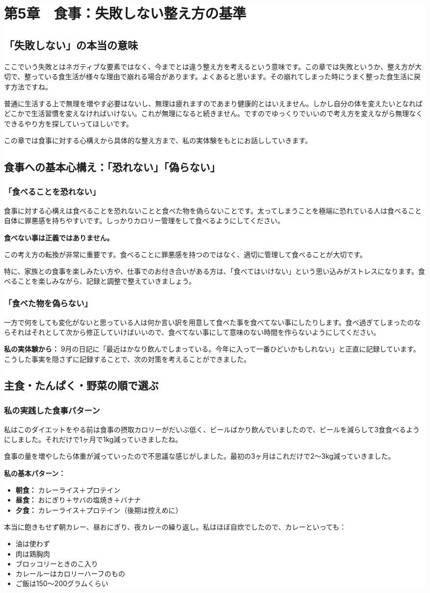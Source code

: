 # 第5章　食事：失敗しない整え方の基準

## 「失敗しない」の本当の意味

ここでいう失敗とはネガティブな要素ではなく、今までとは違う整え方を考えるという意味です。この章では失敗というか、整え方が大切で、整っている食生活が様々な理由で崩れる場合があります。よくあると思います。その崩れてしまった時にうまく整った食生活に戻す方法ですね。

普通に生活する上で無理を増やす必要はないし、無理は疲れますのであまり健康的とはいえません。しかし自分の体を変えたいとなればどこかで生活習慣を変えなければいけない。これが無理になると続きません。ですのでゆっくりでいいので考え方を変えながら無理なくできるやり方を探していってほしいです。

この章では食事に対する心構えから具体的な整え方まで、私の実体験をもとにお話ししていきます。

## 食事への基本心構え：「恐れない」「偽らない」

### 「食べることを恐れない」

食事に対する心構えは食べることを恐れないことと食べた物を偽らないことです。太ってしまうことを極端に恐れている人は食べること自体に罪悪感を持ちやすいです。しっかりカロリー管理をして食べるようにしてください。

**食べない事は正義ではありません。**

この考え方の転換が非常に重要です。食べることに罪悪感を持つのではなく、適切に管理して食べることが大切です。

特に、家族との食事を楽しみたい方や、仕事でのお付き合いがある方は、「食べてはいけない」という思い込みがストレスになります。食べることを楽しみながら、記録と調整で整えていきましょう。

### 「食べた物を偽らない」

一方で何をしても変化がないと思っている人は何か言い訳を用意して食べた事を食べてない事にしたりします。食べ過ぎてしまったのならそれはそれとして次から修正していけばいいので、食べてない事にして意味のない時間を作らないようにしてください。

**私の実体験から：**
9月の日記に「最近はかなり飲んでしまっている。今年に入って一番ひどいかもしれない」と正直に記録しています。こうした事実を隠さずに記録することで、次の対策を考えることができました。

## 主食・たんぱく・野菜の順で選ぶ

### 私の実践した食事パターン

私はこのダイエットをやる前は食事の摂取カロリーがだいぶ低く、ビールばかり飲んでいましたので、ビールを減らして3食食べるようにしました。それだけで1ヶ月で1kg減っていきましたね。

食事の量を増やしたら体重が減っていったので不思議な感じがしました。最初の3ヶ月はこれだけで2〜3kg減っていきました。

**私の基本パターン：**
- **朝食：** カレーライス＋プロテイン
- **昼食：** おにぎり＋サバの塩焼き＋バナナ
- **夕食：** カレーライス＋プロテイン（後期は控えめに）

本当に飽きもせず朝カレー、昼おにぎり、夜カレーの繰り返し。私はほぼ自炊でしたので、カレーといっても：

- 油は使わず
- 肉は鶏胸肉
- ブロッコリーときのこ入り
- カレールーはカロリーハーフのもの
- ご飯は150〜200グラムくらい
